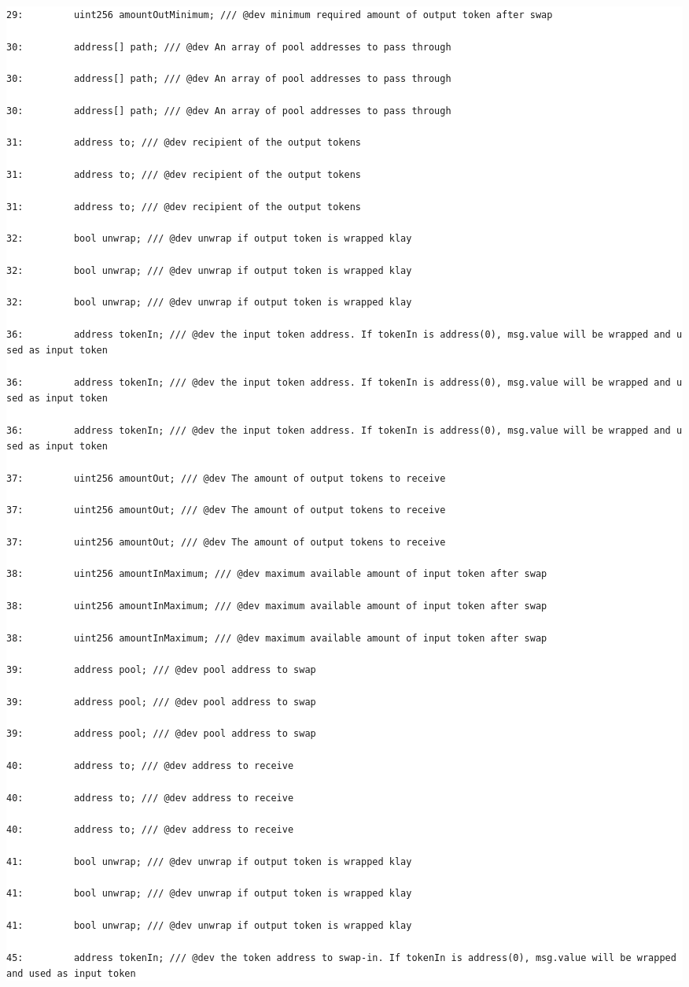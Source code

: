```solidity
29:         uint256 amountOutMinimum; /// @dev minimum required amount of output token after swap

30:         address[] path; /// @dev An array of pool addresses to pass through

30:         address[] path; /// @dev An array of pool addresses to pass through

30:         address[] path; /// @dev An array of pool addresses to pass through

31:         address to; /// @dev recipient of the output tokens

31:         address to; /// @dev recipient of the output tokens

31:         address to; /// @dev recipient of the output tokens

32:         bool unwrap; /// @dev unwrap if output token is wrapped klay

32:         bool unwrap; /// @dev unwrap if output token is wrapped klay

32:         bool unwrap; /// @dev unwrap if output token is wrapped klay

36:         address tokenIn; /// @dev the input token address. If tokenIn is address(0), msg.value will be wrapped and used as input token

36:         address tokenIn; /// @dev the input token address. If tokenIn is address(0), msg.value will be wrapped and used as input token

36:         address tokenIn; /// @dev the input token address. If tokenIn is address(0), msg.value will be wrapped and used as input token

37:         uint256 amountOut; /// @dev The amount of output tokens to receive

37:         uint256 amountOut; /// @dev The amount of output tokens to receive

37:         uint256 amountOut; /// @dev The amount of output tokens to receive

38:         uint256 amountInMaximum; /// @dev maximum available amount of input token after swap

38:         uint256 amountInMaximum; /// @dev maximum available amount of input token after swap

38:         uint256 amountInMaximum; /// @dev maximum available amount of input token after swap

39:         address pool; /// @dev pool address to swap

39:         address pool; /// @dev pool address to swap

39:         address pool; /// @dev pool address to swap

40:         address to; /// @dev address to receive

40:         address to; /// @dev address to receive

40:         address to; /// @dev address to receive

41:         bool unwrap; /// @dev unwrap if output token is wrapped klay

41:         bool unwrap; /// @dev unwrap if output token is wrapped klay

41:         bool unwrap; /// @dev unwrap if output token is wrapped klay

45:         address tokenIn; /// @dev the token address to swap-in. If tokenIn is address(0), msg.value will be wrapped and used as input token

```